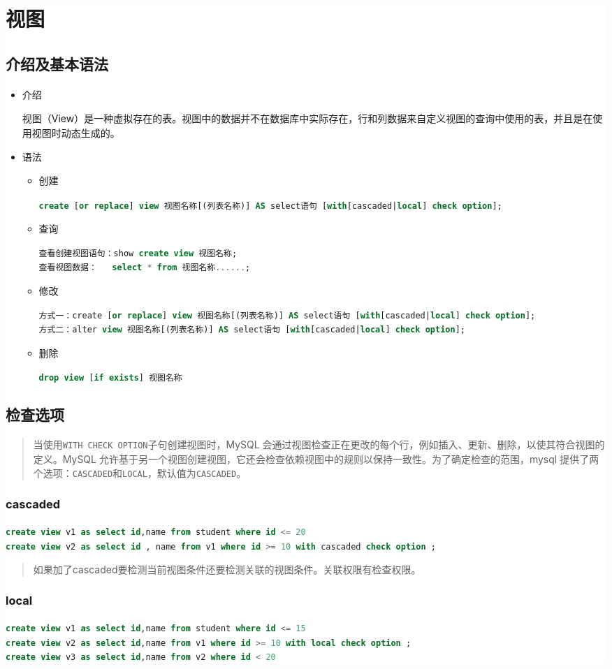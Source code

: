 # 视图

## 介绍及基本语法

* 介绍

  视图（View）是一种虚拟存在的表。视图中的数据并不在数据库中实际存在，行和列数据来自定义视图的查询中使用的表，并且是在使用视图时动态生成的。

* 语法

  * 创建

    ~~~sql
    create [or replace] view 视图名称[(列表名称)] AS select语句 [with[cascaded|local] check option];
    ~~~

  * 查询

    ~~~sql
    查看创建视图语句：show create view 视图名称;
    查看视图数据：   select * from 视图名称......;
    ~~~

  * 修改

    ~~~sql
    方式一：create [or replace] view 视图名称[(列表名称)] AS select语句 [with[cascaded|local] check option];
    方式二：alter view 视图名称[(列表名称)] AS select语句 [with[cascaded|local] check option];
    ~~~

  * 删除

    ~~~sql
    drop view [if exists] 视图名称
    ~~~

## 检查选项

> 当使用`WITH CHECK OPTION`子句创建视图时，MySQL 会通过视图检查正在更改的每个行，例如插入、更新、删除，以使其符合视图的定义。MySQL 允许基于另一个视图创建视图，它还会检查依赖视图中的规则以保持一致性。为了确定检查的范围，mysql 提供了两个选项：`CASCADED`和`LOCAL`，默认值为`CASCADED`。

### cascaded

~~~sql
create view v1 as select id,name from student where id <= 20
create view v2 as select id , name from v1 where id >= 10 with cascaded check option ;
~~~

>如果加了cascaded要检测当前视图条件还要检测关联的视图条件。关联权限有检查权限。

### local

~~~sql
create view v1 as select id,name from student where id <= 15
create view v2 as select id,name from v1 where id >= 10 with local check option ;
create view v3 as select id,name from v2 where id < 20
~~~
